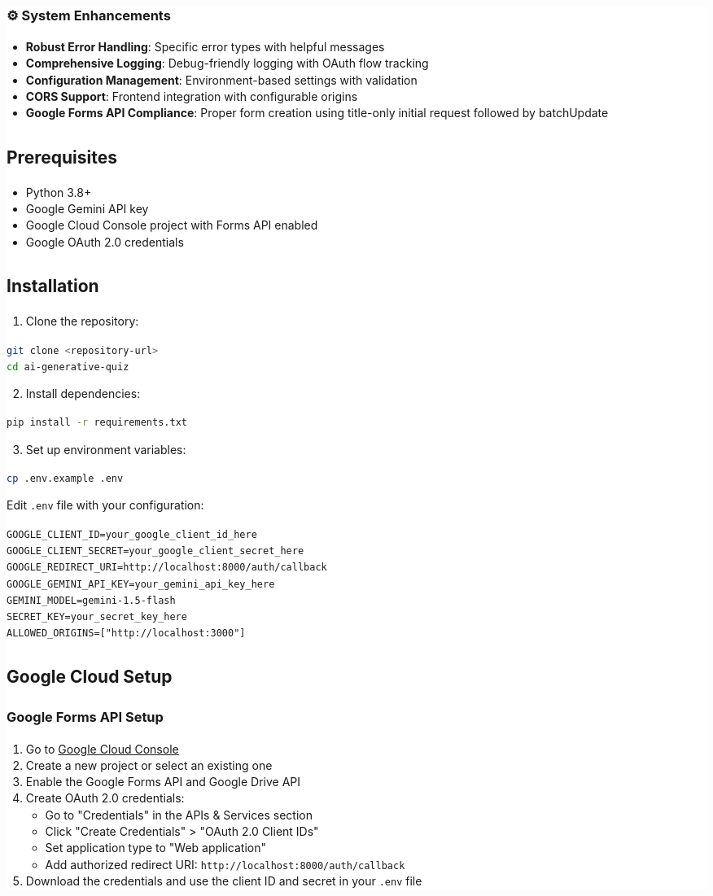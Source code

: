 ### ⚙️ System Enhancements
- **Robust Error Handling**: Specific error types with helpful messages
- **Comprehensive Logging**: Debug-friendly logging with OAuth flow tracking
- **Configuration Management**: Environment-based settings with validation
- **CORS Support**: Frontend integration with configurable origins
- **Google Forms API Compliance**: Proper form creation using title-only initial request followed by batchUpdate

## Prerequisites

- Python 3.8+
- Google Gemini API key
- Google Cloud Console project with Forms API enabled
- Google OAuth 2.0 credentials

## Installation

1. Clone the repository:
```bash
git clone <repository-url>
cd ai-generative-quiz
```

2. Install dependencies:
```bash
pip install -r requirements.txt
```

3. Set up environment variables:
```bash
cp .env.example .env
```

Edit `.env` file with your configuration:
```
GOOGLE_CLIENT_ID=your_google_client_id_here
GOOGLE_CLIENT_SECRET=your_google_client_secret_here
GOOGLE_REDIRECT_URI=http://localhost:8000/auth/callback
GOOGLE_GEMINI_API_KEY=your_gemini_api_key_here
GEMINI_MODEL=gemini-1.5-flash
SECRET_KEY=your_secret_key_here
ALLOWED_ORIGINS=["http://localhost:3000"]
```

## Google Cloud Setup

### Google Forms API Setup
1. Go to [Google Cloud Console](https://console.cloud.google.com/)
2. Create a new project or select an existing one
3. Enable the Google Forms API and Google Drive API
4. Create OAuth 2.0 credentials:
   - Go to "Credentials" in the APIs & Services section
   - Click "Create Credentials" > "OAuth 2.0 Client IDs"
   - Set application type to "Web application"
   - Add authorized redirect URI: `http://localhost:8000/auth/callback`
5. Download the credentials and use the client ID and secret in your `.env` file
